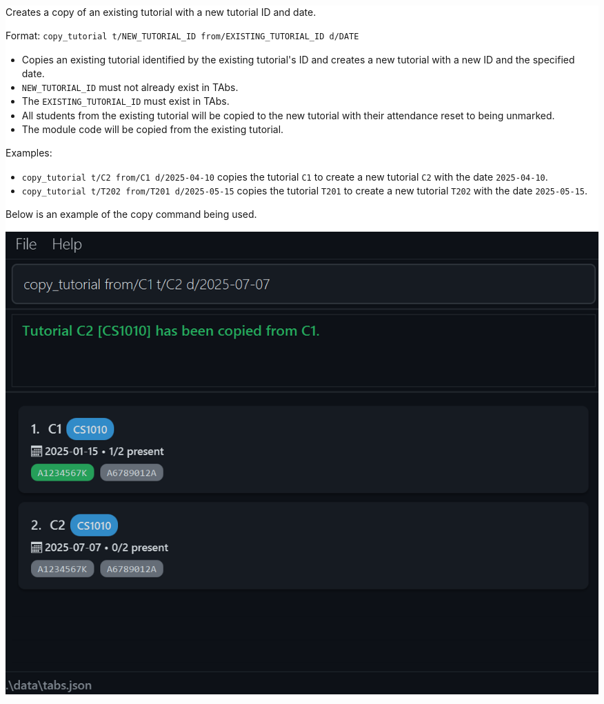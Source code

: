 Creates a copy of an existing tutorial with a new tutorial ID and date.

Format: `copy_tutorial t/NEW_TUTORIAL_ID from/EXISTING_TUTORIAL_ID d/DATE`

* Copies an existing tutorial identified by the existing tutorial's ID and creates a new tutorial with a new ID and the specified date.
* `NEW_TUTORIAL_ID` must not already exist in TAbs.
* The `EXISTING_TUTORIAL_ID` must exist in TAbs.
* All students from the existing tutorial will be copied to the new tutorial with their attendance reset to being unmarked.
* The module code will be copied from the existing tutorial.

Examples:

* `copy_tutorial t/C2 from/C1 d/2025-04-10` copies the tutorial `C1` to create a new tutorial `C2` with
  the date `2025-04-10`.
* `copy_tutorial t/T202 from/T201 d/2025-05-15` copies the tutorial `T201` to create a new tutorial `T202`
  with the date `2025-05-15`.

Below is an example of the copy command being used.

![copy command](images/copyCommand.png)
